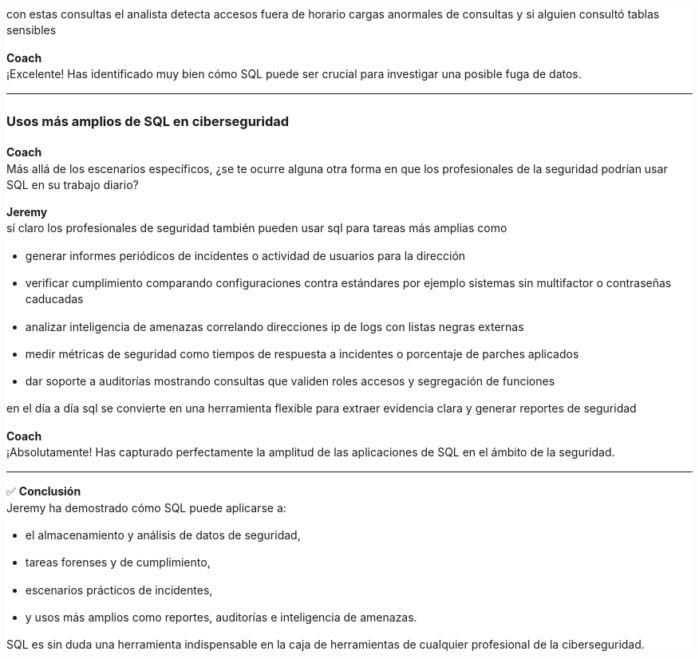 con estas consultas el analista detecta accesos fuera de horario cargas anormales de consultas y si alguien consultó tablas sensibles

**Coach**  
¡Excelente! Has identificado muy bien cómo SQL puede ser crucial para investigar una posible fuga de datos.

---

### Usos más amplios de SQL en ciberseguridad

**Coach**  
Más allá de los escenarios específicos, ¿se te ocurre alguna otra forma en que los profesionales de la seguridad podrían usar SQL en su trabajo diario?

**Jeremy**  
sí claro los profesionales de seguridad también pueden usar sql para tareas más amplias como

- generar informes periódicos de incidentes o actividad de usuarios para la dirección
    
- verificar cumplimiento comparando configuraciones contra estándares por ejemplo sistemas sin multifactor o contraseñas caducadas
    
- analizar inteligencia de amenazas correlando direcciones ip de logs con listas negras externas
    
- medir métricas de seguridad como tiempos de respuesta a incidentes o porcentaje de parches aplicados
    
- dar soporte a auditorías mostrando consultas que validen roles accesos y segregación de funciones
    

en el día a día sql se convierte en una herramienta flexible para extraer evidencia clara y generar reportes de seguridad

**Coach**  
¡Absolutamente! Has capturado perfectamente la amplitud de las aplicaciones de SQL en el ámbito de la seguridad.

---

✅ **Conclusión**  
Jeremy ha demostrado cómo SQL puede aplicarse a:

- el almacenamiento y análisis de datos de seguridad,
    
- tareas forenses y de cumplimiento,
    
- escenarios prácticos de incidentes,
    
- y usos más amplios como reportes, auditorías e inteligencia de amenazas.
    

SQL es sin duda una herramienta indispensable en la caja de herramientas de cualquier profesional de la ciberseguridad.
